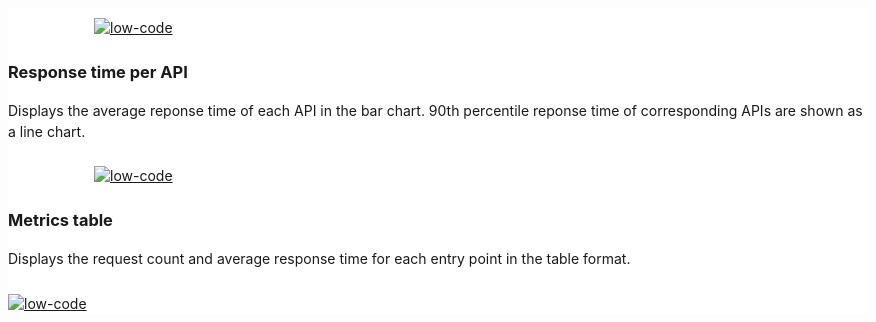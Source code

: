 <a href="{{base_path}}/assets/img/learn/requests-per-api.png"><img src="{{base_path}}/assets/img/learn/requests-per-api.png" alt="low-code" width="80%" style="padding-top: 10px; display: block; margin: auto;" ></a>

### Response time per API

Displays the average reponse time of each API in the bar chart. 90th percentile reponse time of corresponding APIs are shown as a line chart.

<a href="{{base_path}}/assets/img/learn/response-times.png"><img src="{{base_path}}/assets/img/learn/response-times.png" alt="low-code" width="80%" style="padding-top: 10px; display: block; margin: auto;" ></a>

### Metrics table

Displays the request count and average response time for each entry point in the table format.

<a href="{{base_path}}/assets/img/learn/metrics-table.png"><img src="{{base_path}}/assets/img/learn/metrics-table.png" alt="low-code" width="100%" style="padding-top: 10px; display: block; margin: auto;" ></a>










